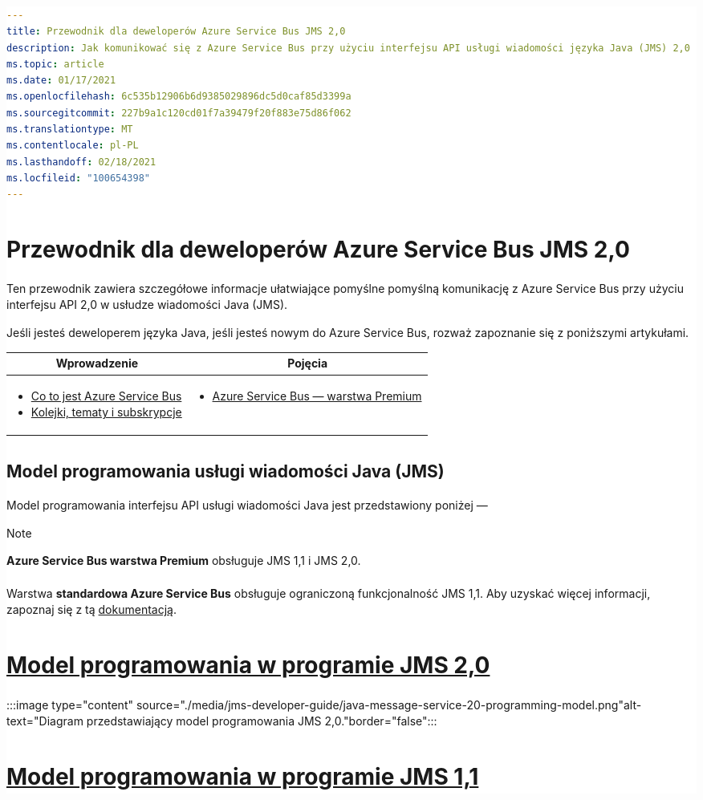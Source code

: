```yaml
---
title: Przewodnik dla deweloperów Azure Service Bus JMS 2,0
description: Jak komunikować się z Azure Service Bus przy użyciu interfejsu API usługi wiadomości języka Java (JMS) 2,0
ms.topic: article
ms.date: 01/17/2021
ms.openlocfilehash: 6c535b12906b6d9385029896dc5d0caf85d3399a
ms.sourcegitcommit: 227b9a1c120cd01f7a39479f20f883e75d86f062
ms.translationtype: MT
ms.contentlocale: pl-PL
ms.lasthandoff: 02/18/2021
ms.locfileid: "100654398"
---
```

# <a name="azure-service-bus-jms-20-developer-guide"></a>Przewodnik dla deweloperów Azure Service Bus JMS 2,0

Ten przewodnik zawiera szczegółowe informacje ułatwiające pomyślne pomyślną komunikację z Azure Service Bus przy użyciu interfejsu API 2,0 w usłudze wiadomości Java (JMS).

Jeśli jesteś deweloperem języka Java, jeśli jesteś nowym do Azure Service Bus, rozważ zapoznanie się z poniższymi artykułami.

| Wprowadzenie | Pojęcia |
|----------------|-------|
| <ul> <li> [Co to jest Azure Service Bus](service-bus-messaging-overview.md) </li> <li> [Kolejki, tematy i subskrypcje](service-bus-queues-topics-subscriptions.md) </li> </ul> | <ul> <li> [Azure Service Bus — warstwa Premium](service-bus-premium-messaging.md) </li> </ul> |

## <a name="java-message-service-jms-programming-model"></a>Model programowania usługi wiadomości Java (JMS)

Model programowania interfejsu API usługi wiadomości Java jest przedstawiony poniżej — 

> [!NOTE]
>
>**Azure Service Bus warstwa Premium** obsługuje JMS 1,1 i JMS 2,0.
> <br> <br>
> Warstwa **standardowa Azure Service Bus** obsługuje ograniczoną funkcjonalność JMS 1,1. Aby uzyskać więcej informacji, zapoznaj się z tą [dokumentacją](service-bus-java-how-to-use-jms-api-amqp.md).
>

# <a name="jms-20-programming-model"></a>[Model programowania w programie JMS 2,0](#tab/JMS-20)

:::image type="content" source="./media/jms-developer-guide/java-message-service-20-programming-model.png"alt-text="Diagram przedstawiający model programowania JMS 2,0."border="false":::

# <a name="jms-11-programming-model"></a>[Model programowania w programie JMS 1,1](#tab/JMS-11)
